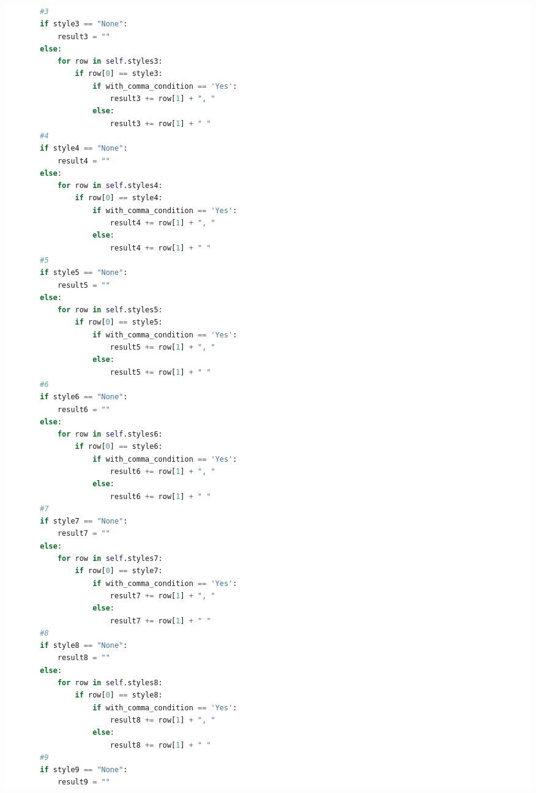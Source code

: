 ```python
        #3
        if style3 == "None":
            result3 = ""
        else:
            for row in self.styles3:
                if row[0] == style3:
                    if with_comma_condition == 'Yes':
                        result3 += row[1] + ", "
                    else:
                        result3 += row[1] + " "
        #4
        if style4 == "None":
            result4 = ""
        else:
            for row in self.styles4:
                if row[0] == style4:
                    if with_comma_condition == 'Yes':
                        result4 += row[1] + ", "
                    else:
                        result4 += row[1] + " "
        #5
        if style5 == "None":
            result5 = ""
        else:
            for row in self.styles5:
                if row[0] == style5:
                    if with_comma_condition == 'Yes':
                        result5 += row[1] + ", "
                    else:
                        result5 += row[1] + " "
        #6
        if style6 == "None":
            result6 = ""
        else:
            for row in self.styles6:
                if row[0] == style6:
                    if with_comma_condition == 'Yes':
                        result6 += row[1] + ", "
                    else:
                        result6 += row[1] + " "
        #7
        if style7 == "None":
            result7 = ""
        else:
            for row in self.styles7:
                if row[0] == style7:
                    if with_comma_condition == 'Yes':
                        result7 += row[1] + ", "
                    else:
                        result7 += row[1] + " "
        #8
        if style8 == "None":
            result8 = ""
        else:
            for row in self.styles8:
                if row[0] == style8:
                    if with_comma_condition == 'Yes':
                        result8 += row[1] + ", "
                    else:
                        result8 += row[1] + " "
        #9
        if style9 == "None":
            result9 = ""
```